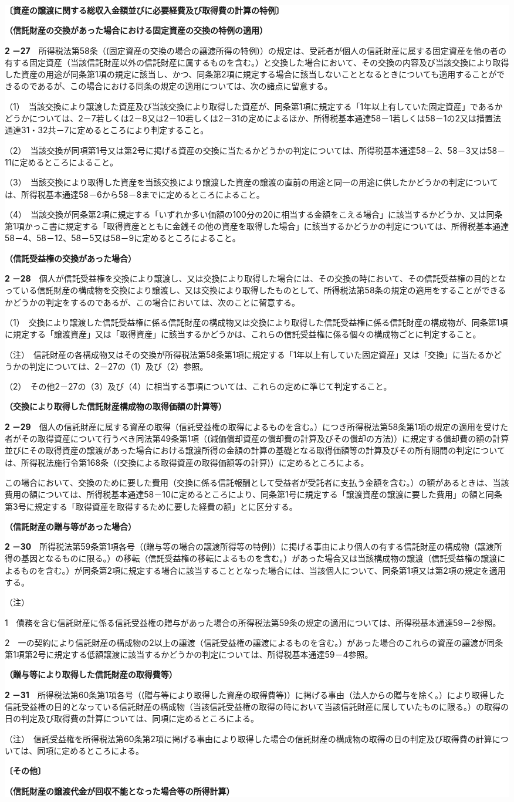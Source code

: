 **〔資産の譲渡に関する総収入金額並びに必要経費及び取得費の計算の特例〕**

**（信託財産の交換があった場合における固定資産の交換の特例の適用）**

**2** **－27**　所得税法第58条（(固定資産の交換の場合の譲渡所得の特例)）の規定は、受託者が個人の信託財産に属する固定資産を他の者の有する固定資産（当該信託財産以外の信託財産に属するものを含む。）と交換した場合において、その交換の内容及び当該交換により取得した資産の用途が同条第1項の規定に該当し、かつ、同条第2項に規定する場合に該当しないこととなるときについても適用することができるのであるが、この場合における同条の規定の適用については、次の諸点に留意する。

（1）　当該交換により譲渡した資産及び当該交換により取得した資産が、同条第1項に規定する「1年以上有していた固定資産」であるかどうかについては、2－7若しくは2－8又は2－10若しくは2－31の定めによるほか、所得税基本通達58－1若しくは58－1の2又は措置法通達31・32共－7に定めるところにより判定すること。

（2）　当該交換が同項第1号又は第2号に掲げる資産の交換に当たるかどうかの判定については、所得税基本通達58－2、58－3又は58－11に定めるところによること。

（3）　当該交換により取得した資産を当該交換により譲渡した資産の譲渡の直前の用途と同一の用途に供したかどうかの判定については、所得税基本通達58－6から58－8までに定めるところによること。

（4）　当該交換が同条第2項に規定する「いずれか多い価額の100分の20に相当する金額をこえる場合」に該当するかどうか、又は同条第1項かっこ書に規定する「取得資産とともに金銭その他の資産を取得した場合」に該当するかどうかの判定については、所得税基本通達58－4、58－12、58－5又は58－9に定めるところによること。

**（信託受益権の交換があった場合）**

**2** **－28**　個人が信託受益権を交換により譲渡し、又は交換により取得した場合には、その交換の時において、その信託受益権の目的となっている信託財産の構成物を交換により譲渡し、又は交換により取得したものとして、所得税法第58条の規定の適用をすることができるかどうかの判定をするのであるが、この場合においては、次のことに留意する。

（1）　交換により譲渡した信託受益権に係る信託財産の構成物又は交換により取得した信託受益権に係る信託財産の構成物が、同条第1項に規定する「譲渡資産」又は「取得資産」に該当するかどうかは、これらの信託受益権に係る個々の構成物ごとに判定すること。

（注）　信託財産の各構成物又はその交換が所得税法第58条第1項に規定する「1年以上有していた固定資産」又は「交換」に当たるかどうかの判定については、2－27の（1）及び（2）参照。

（2）　その他2－27の（3）及び（4）に相当する事項については、これらの定めに準じて判定すること。

**（交換により取得した信託財産構成物の取得価額の計算等）**

**2** **－29**　個人の信託財産に属する資産の取得（信託受益権の取得によるものを含む。）につき所得税法第58条第1項の規定の適用を受けた者がその取得資産について行うべき同法第49条第1項（(減価償却資産の償却費の計算及びその償却の方法)）に規定する償却費の額の計算並びにその取得資産の譲渡があった場合における譲渡所得の金額の計算の基礎となる取得価額等の計算及びその所有期間の判定については、所得税法施行令第168条（(交換による取得資産の取得価額等の計算)）に定めるところによる。

この場合において、交換のために要した費用（交換に係る信託報酬として受益者が受託者に支払う金額を含む。）の額があるときは、当該費用の額については、所得税基本通達58－10に定めるところにより、同条第1号に規定する「譲渡資産の譲渡に要した費用」の額と同条第3号に規定する「取得資産を取得するために要した経費の額」とに区分する。

**（信託財産の贈与等があった場合）**

**2** **－30**　所得税法第59条第1項各号（(贈与等の場合の譲渡所得等の特例)）に掲げる事由により個人の有する信託財産の構成物（譲渡所得の基因となるものに限る。）の移転（信託受益権の移転によるものを含む。）があった場合又は当該構成物の譲渡（信託受益権の譲渡によるものを含む。）が同条第2項に規定する場合に該当することとなった場合には、当該個人について、同条第1項又は第2項の規定を適用する。

（注）

1　債務を含む信託財産に係る信託受益権の贈与があった場合の所得税法第59条の規定の適用については、所得税基本通達59－2参照。

2　一の契約により信託財産の構成物の2以上の譲渡（信託受益権の譲渡によるものを含む。）があった場合のこれらの資産の譲渡が同条第1項第2号に規定する低額譲渡に該当するかどうかの判定については、所得税基本通達59－4参照。

**（贈与等により取得した信託財産の取得費等）**

**2** **－31**　所得税法第60条第1項各号（(贈与等により取得した資産の取得費等)）に掲げる事由（法人からの贈与を除く。）により取得した信託受益権の目的となっている信託財産の構成物（当該信託受益権の取得の時において当該信託財産に属していたものに限る。）の取得の日の判定及び取得費の計算については、同項に定めるところによる。

（注）　信託受益権を所得税法第60条第2項に掲げる事由により取得した場合の信託財産の構成物の取得の日の判定及び取得費の計算については、同項に定めるところによる。

**〔その他〕**

**（信託財産の譲渡代金が回収不能となった場合等の所得計算）**
